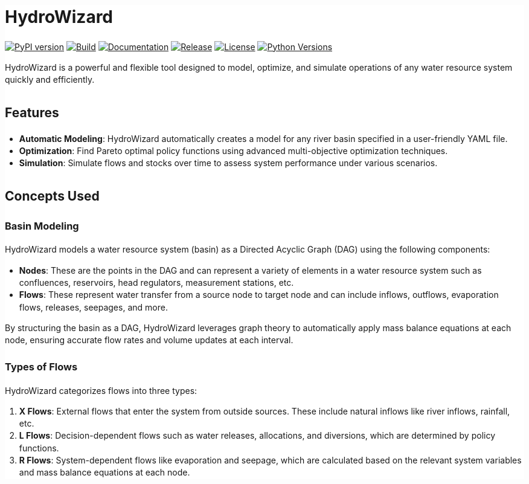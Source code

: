 # HydroWizard

[![PyPI version](https://img.shields.io/badge/pypi-v0.1.8-blue)](https://pypi.org/project/hydrowizard/)
[![Build](https://github.com/yugdeep/hydrowizard/workflows/CI/badge.svg)](https://github.com/yugdeep/hydrowizard/actions)
[![Documentation](https://github.com/yugdeep/hydrowizard/actions/workflows/docs.yml/badge.svg)](https://github.com/yugdeep/hydrowizard/actions/workflows/docs.yml)
[![Release](https://github.com/yugdeep/hydrowizard/actions/workflows/release.yml/badge.svg)](https://github.com/yugdeep/hydrowizard/actions/workflows/release.yml)
[![License](https://img.shields.io/badge/License-Proprietary-blue.svg)](https://github.com/yugdeep/hydrowizard/blob/main/LICENSE)
[![Python Versions](https://img.shields.io/badge/python-3.10%20%7C%203.11%20%7C%203.12-blue)](https://github.com/yugdeep/hydrowizard)

HydroWizard is a powerful and flexible tool designed to model, optimize, and simulate operations of any water resource system quickly and efficiently.

## Features

- **Automatic Modeling**: HydroWizard automatically creates a model for any river basin specified in a user-friendly YAML file.
- **Optimization**: Find Pareto optimal policy functions using advanced multi-objective optimization techniques.
- **Simulation**: Simulate flows and stocks over time to assess system performance under various scenarios.

## Concepts Used

### Basin Modeling

HydroWizard models a water resource system (basin) as a Directed Acyclic Graph (DAG) using the following components:

- **Nodes**: These are the points in the DAG and can represent a variety of elements in a water resource system such as confluences, reservoirs, head regulators, measurement stations, etc.
- **Flows**: These represent water transfer from a source node to target node and can include inflows, outflows, evaporation flows, releases, seepages, and more.

By structuring the basin as a DAG, HydroWizard leverages graph theory to automatically apply mass balance equations at each node, ensuring accurate flow rates and volume updates at each interval.

### Types of Flows

HydroWizard categorizes flows into three types:

1. **X Flows**: External flows that enter the system from outside sources. These include natural inflows like river inflows, rainfall, etc.
2. **L Flows**: Decision-dependent flows such as water releases, allocations, and diversions, which are determined by policy functions.
3. **R Flows**: System-dependent flows like evaporation and seepage, which are calculated based on the relevant system variables and mass balance equations at each node.
